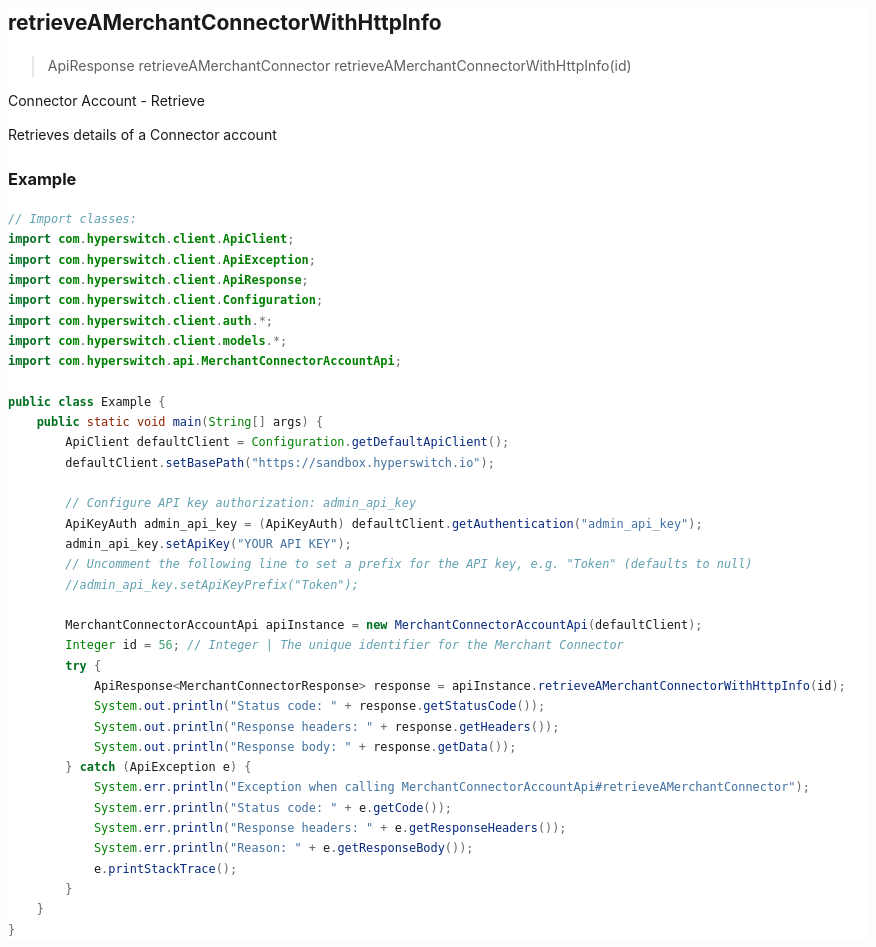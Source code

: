 ## retrieveAMerchantConnectorWithHttpInfo

> ApiResponse<MerchantConnectorResponse> retrieveAMerchantConnector retrieveAMerchantConnectorWithHttpInfo(id)

Connector Account - Retrieve

Retrieves details of a Connector account

### Example

```java
// Import classes:
import com.hyperswitch.client.ApiClient;
import com.hyperswitch.client.ApiException;
import com.hyperswitch.client.ApiResponse;
import com.hyperswitch.client.Configuration;
import com.hyperswitch.client.auth.*;
import com.hyperswitch.client.models.*;
import com.hyperswitch.api.MerchantConnectorAccountApi;

public class Example {
    public static void main(String[] args) {
        ApiClient defaultClient = Configuration.getDefaultApiClient();
        defaultClient.setBasePath("https://sandbox.hyperswitch.io");
        
        // Configure API key authorization: admin_api_key
        ApiKeyAuth admin_api_key = (ApiKeyAuth) defaultClient.getAuthentication("admin_api_key");
        admin_api_key.setApiKey("YOUR API KEY");
        // Uncomment the following line to set a prefix for the API key, e.g. "Token" (defaults to null)
        //admin_api_key.setApiKeyPrefix("Token");

        MerchantConnectorAccountApi apiInstance = new MerchantConnectorAccountApi(defaultClient);
        Integer id = 56; // Integer | The unique identifier for the Merchant Connector
        try {
            ApiResponse<MerchantConnectorResponse> response = apiInstance.retrieveAMerchantConnectorWithHttpInfo(id);
            System.out.println("Status code: " + response.getStatusCode());
            System.out.println("Response headers: " + response.getHeaders());
            System.out.println("Response body: " + response.getData());
        } catch (ApiException e) {
            System.err.println("Exception when calling MerchantConnectorAccountApi#retrieveAMerchantConnector");
            System.err.println("Status code: " + e.getCode());
            System.err.println("Response headers: " + e.getResponseHeaders());
            System.err.println("Reason: " + e.getResponseBody());
            e.printStackTrace();
        }
    }
}
```
